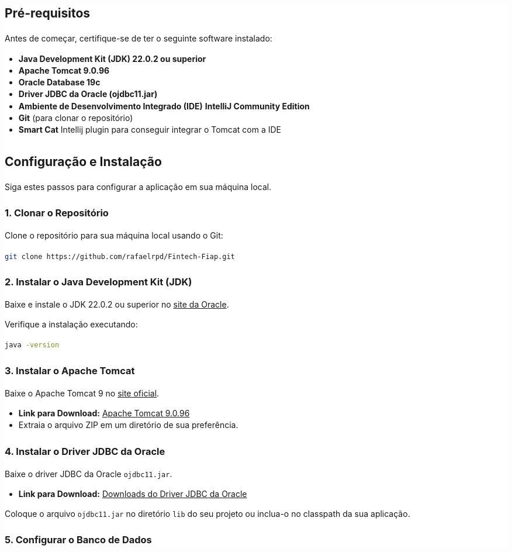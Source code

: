 ## Pré-requisitos

Antes de começar, certifique-se de ter o seguinte software instalado:

- **Java Development Kit (JDK) 22.0.2 ou superior**
- **Apache Tomcat 9.0.96**
- **Oracle Database 19c**
- **Driver JDBC da Oracle (ojdbc11.jar)**
- **Ambiente de Desenvolvimento Integrado (IDE)** **IntelliJ Community Edition**
- **Git** (para clonar o repositório)
- **Smart Cat** Intellij plugin para conseguir integrar o Tomcat com a IDE

## Configuração e Instalação

Siga estes passos para configurar a aplicação em sua máquina local.

### 1. Clonar o Repositório

Clone o repositório para sua máquina local usando o Git:

```bash
git clone https://github.com/rafaelrpd/Fintech-Fiap.git
```

### 2. Instalar o Java Development Kit (JDK)

Baixe e instale o JDK 22.0.2 ou superior no [site da Oracle](https://www.oracle.com/br/java/technologies/javase-downloads.html).

Verifique a instalação executando:

```bash
java -version
```

### 3. Instalar o Apache Tomcat

Baixe o Apache Tomcat 9 no [site oficial](https://tomcat.apache.org/download-90.cgi).

- **Link para Download:** [Apache Tomcat 9.0.96](https://dlcdn.apache.org/tomcat/tomcat-9/v9.0.96/bin/apache-tomcat-9.0.96-windows-x64.zip)
- Extraia o arquivo ZIP em um diretório de sua preferência.

### 4. Instalar o Driver JDBC da Oracle

Baixe o driver JDBC da Oracle `ojdbc11.jar`.

- **Link para Download:** [Downloads do Driver JDBC da Oracle](https://www.oracle.com/database/technologies/appdev/jdbc-downloads.html)

Coloque o arquivo `ojdbc11.jar` no diretório `lib` do seu projeto ou inclua-o no classpath da sua aplicação.

### 5. Configurar o Banco de Dados
